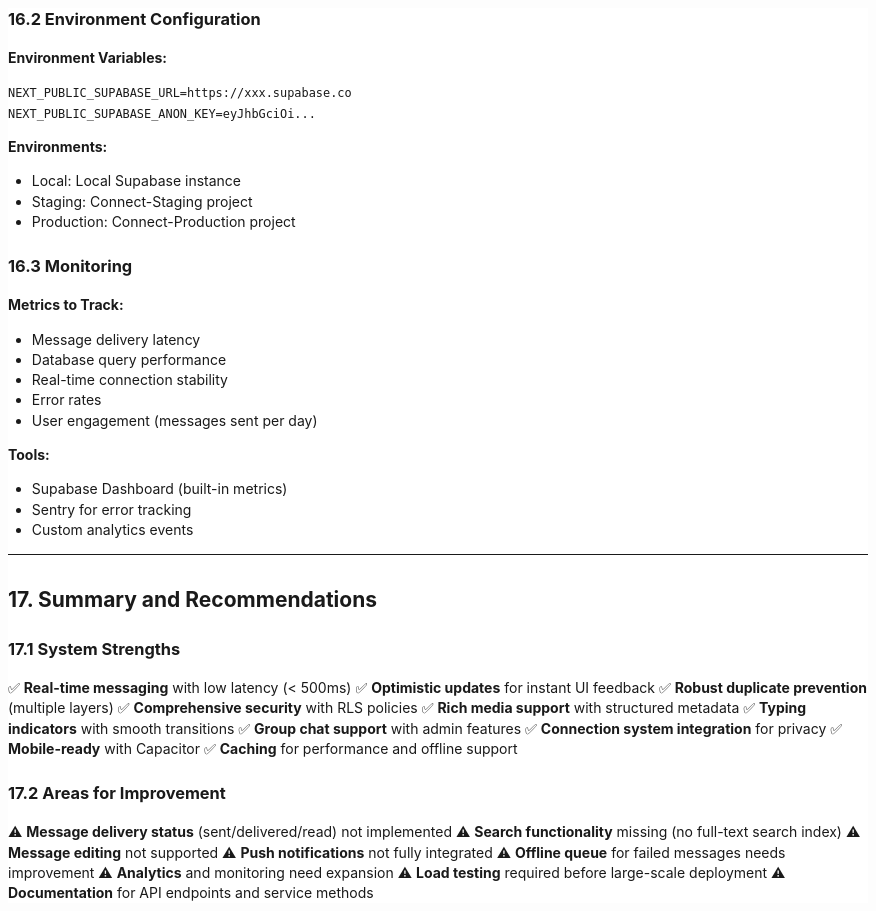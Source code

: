 ### 16.2 Environment Configuration

**Environment Variables:**
```env
NEXT_PUBLIC_SUPABASE_URL=https://xxx.supabase.co
NEXT_PUBLIC_SUPABASE_ANON_KEY=eyJhbGciOi...
```

**Environments:**
- Local: Local Supabase instance
- Staging: Connect-Staging project
- Production: Connect-Production project

### 16.3 Monitoring

**Metrics to Track:**
- Message delivery latency
- Database query performance
- Real-time connection stability
- Error rates
- User engagement (messages sent per day)

**Tools:**
- Supabase Dashboard (built-in metrics)
- Sentry for error tracking
- Custom analytics events

---

## 17. Summary and Recommendations

### 17.1 System Strengths

✅ **Real-time messaging** with low latency (< 500ms)
✅ **Optimistic updates** for instant UI feedback
✅ **Robust duplicate prevention** (multiple layers)
✅ **Comprehensive security** with RLS policies
✅ **Rich media support** with structured metadata
✅ **Typing indicators** with smooth transitions
✅ **Group chat support** with admin features
✅ **Connection system integration** for privacy
✅ **Mobile-ready** with Capacitor
✅ **Caching** for performance and offline support

### 17.2 Areas for Improvement

⚠️ **Message delivery status** (sent/delivered/read) not implemented
⚠️ **Search functionality** missing (no full-text search index)
⚠️ **Message editing** not supported
⚠️ **Push notifications** not fully integrated
⚠️ **Offline queue** for failed messages needs improvement
⚠️ **Analytics** and monitoring need expansion
⚠️ **Load testing** required before large-scale deployment
⚠️ **Documentation** for API endpoints and service methods
